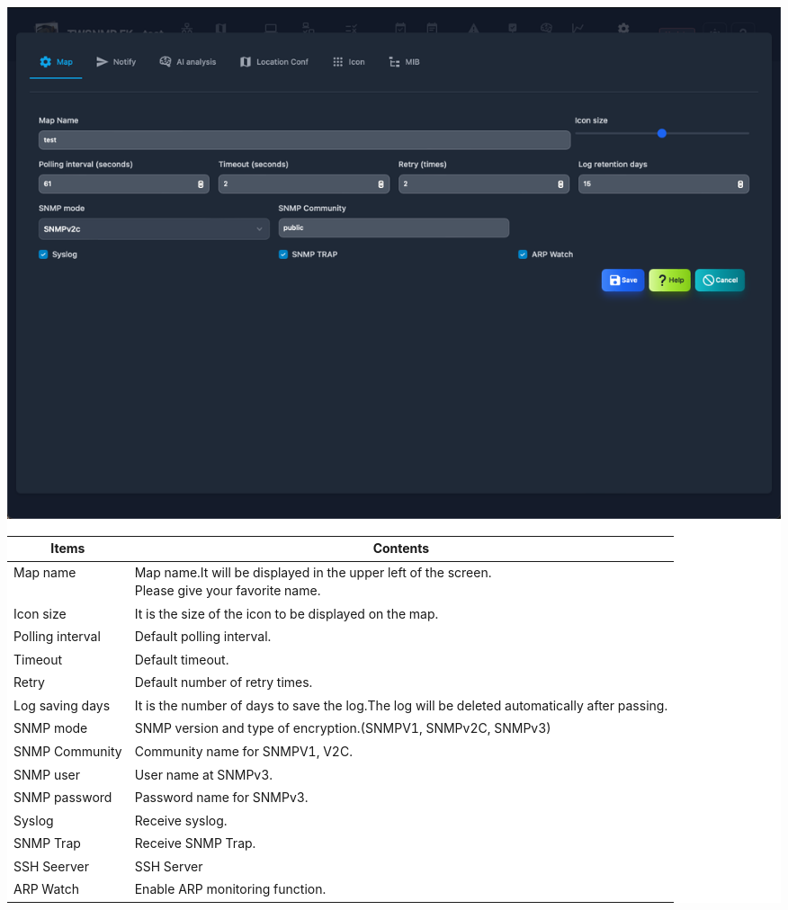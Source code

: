 ![](./images/en/2023-12-03_10-29-27.png)


| Items | Contents |
| ---- | ---- |
| Map name | Map name.It will be displayed in the upper left of the screen.<br> Please give your favorite name.|
| Icon size | It is the size of the icon to be displayed on the map.|
| Polling interval | Default polling interval.|
| Timeout | Default timeout.|
| Retry | Default number of retry times.|
| Log saving days | It is the number of days to save the log.The log will be deleted automatically after passing.|
| SNMP mode | SNMP version and type of encryption.(SNMPV1, SNMPv2C, SNMPv3) |
| SNMP Community | Community name for SNMPV1, V2C.|
| SNMP user | User name at SNMPv3.|
| SNMP password | Password name for SNMPv3.|
| Syslog | Receive syslog.|
| SNMP Trap | Receive SNMP Trap.|
| SSH Seerver | SSH Server|
| ARP Watch | Enable ARP monitoring function.|
